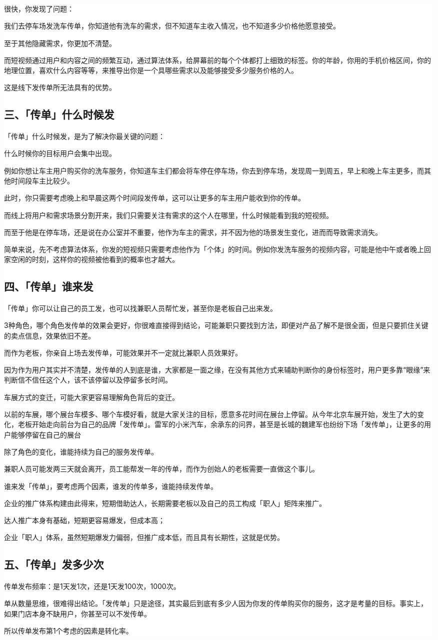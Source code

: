 很快，你发现了问题：

我们去停车场发洗车传单，你知道他有洗车的需求，但不知道车主收入情况，也不知道多少价格他愿意接受。

至于其他隐藏需求，你更加不清楚。

而短视频通过用户和内容之间的频繁互动，通过算法体系，给屏幕前的每个个体都打上细致的标签。你的年龄，你用的手机价格区间，你的地理位置，喜欢什么内容等等，来推导出你是一个具哪些需求以及能够接受多少服务价格的人。

这是线下发传单所无法具有的优势。

## 三、「传单」什么时候发

「传单」什么时候发，是为了解决你最关键的问题：

什么时候你的目标用户会集中出现。

例如你想让车主用户购买你的洗车服务，你知道车主们都会将车停在停车场，你去到停车场，发现周一到周五，早上和晚上车主更多，而其他时间段车主比较少。

此时，你只需要考虑晚上和早晨这两个时间段发传单，这可以让更多的车主用户能收到你的传单。

而线上将用户和需求场景分割开来，我们只需要关注有需求的这个人在哪里，什么时候能看到我的短视频。

而至于他是在停车场，还是说在办公室并不重要，他作为车主的需求，并不因为他的场景发生变化，进而而导致需求消失。

简单来说，先不考虑算法体系，你发的短视频只需要考虑他作为「个体」的时间。例如你发洗车服务的视频内容，可能是他中午或者晚上回家空闲的时刻，这样你的视频被他看到的概率也才越大。

## 四、「传单」谁来发

「传单」你可以让自己的员工发，也可以找兼职人员帮忙发，甚至你是老板自己出来发。

3种角色，哪个角色发传单的效果会更好，你很难直接得到结论，可能兼职只要找到方法，即便对产品了解不是很全面，但是只要抓住关键的卖点信息，效果依旧不差。

而作为老板，你亲自上场去发传单，可能效果并不一定就比兼职人员效果好。

因为作为用户其实并不清楚，发传单的人到底是谁，大家都是一面之缘，在没有其他方式来辅助判断你的身份标签时，用户更多靠“眼缘”来判断信不信任这个人，该不该停留以及停留多长时间。

车展方式的变迁，可能大家更容易理解角色背后的变迁。

以前的车展，哪个展台车模多、哪个车模好看，就是大家关注的目标，愿意多花时间在展台上停留。从今年北京车展开始，发生了大的变化，老板开始走向前台为自己的品牌「发传单」。雷军的小米汽车，余承东的问界，甚至是长城的魏建军也纷纷下场「发传单」，让更多的用户能够停留在自己的展台

除了角色的变化，谁能持续为自己的服务发传单。

兼职人员可能发两三天就会离开，员工能帮发一年的传单，而作为创始人的老板需要一直做这个事儿。

谁来发「传单」，要考虑两个因素，谁发的传单多，谁能持续发传单。

企业的推广体系构建由此得来，短期借助达人，长期需要老板以及自己的员工构成「职人」矩阵来推广。

达人推广本身有基础，短期更容易爆发，但成本高；

企业「职人」体系，虽然短期爆发力偏弱，但推广成本低，而且具有长期性，这就是优势。

## 五、「传单」发多少次

传单发布频率：是1天发1次，还是1天发100次，1000次。

单从数量思维，很难得出结论。「发传单」只是途径，其实最后到底有多少人因为你发的传单购买你的服务，这才是考量的目标。事实上，如果门店本身不缺用户，你甚至可以不发传单。

所以传单发布第1个考虑的因素是转化率。
